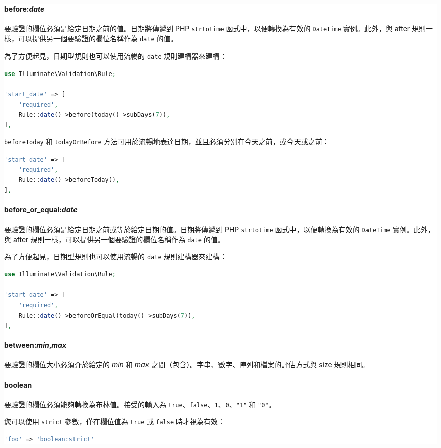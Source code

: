 <a name="rule-before"></a>
#### before:_date_

要驗證的欄位必須是給定日期之前的值。日期將傳遞到 PHP `strtotime` 函式中，以便轉換為有效的 `DateTime` 實例。此外，與 [after](#rule-after) 規則一樣，可以提供另一個要驗證的欄位名稱作為 `date` 的值。

為了方便起見，日期型規則也可以使用流暢的 `date` 規則建構器來建構：

```php
use Illuminate\Validation\Rule;

'start_date' => [
    'required',
    Rule::date()->before(today()->subDays(7)),
],
```

`beforeToday` 和 `todayOrBefore` 方法可用於流暢地表達日期，並且必須分別在今天之前，或今天或之前：

```php
'start_date' => [
    'required',
    Rule::date()->beforeToday(),
],
```

<a name="rule-before-or-equal"></a>
#### before\_or\_equal:_date_

要驗證的欄位必須是給定日期之前或等於給定日期的值。日期將傳遞到 PHP `strtotime` 函式中，以便轉換為有效的 `DateTime` 實例。此外，與 [after](#rule-after) 規則一樣，可以提供另一個要驗證的欄位名稱作為 `date` 的值。

為了方便起見，日期型規則也可以使用流暢的 `date` 規則建構器來建構：

```php
use Illuminate\Validation\Rule;

'start_date' => [
    'required',
    Rule::date()->beforeOrEqual(today()->subDays(7)),
],
```

<a name="rule-between"></a>
#### between:_min_,_max_

要驗證的欄位大小必須介於給定的 _min_ 和 _max_ 之間（包含）。字串、數字、陣列和檔案的評估方式與 [size](#rule-size) 規則相同。

<a name="rule-boolean"></a>
#### boolean

要驗證的欄位必須能夠轉換為布林值。接受的輸入為 `true`、`false`、`1`、`0`、`"1"` 和 `"0"`。

您可以使用 `strict` 參數，僅在欄位值為 `true` 或 `false` 時才視為有效：

```php
'foo' => 'boolean:strict'
```
